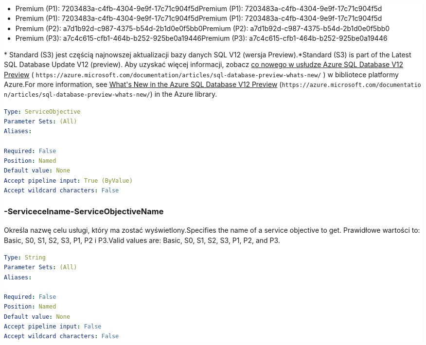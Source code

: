 - <span data-ttu-id="d09f6-133">Premium (P1): 7203483a-c4fb-4304-9e9f-17c71c904f5d</span><span class="sxs-lookup"><span data-stu-id="d09f6-133">Premium (P1): 7203483a-c4fb-4304-9e9f-17c71c904f5d</span></span>
- <span data-ttu-id="d09f6-134">Premium (P1): 7203483a-c4fb-4304-9e9f-17c71c904f5d</span><span class="sxs-lookup"><span data-stu-id="d09f6-134">Premium (P1): 7203483a-c4fb-4304-9e9f-17c71c904f5d</span></span>
- <span data-ttu-id="d09f6-135">Premium (P2): a7d1b92d-c987-4375-b54d-2b1d0e0f5bb0</span><span class="sxs-lookup"><span data-stu-id="d09f6-135">Premium (P2): a7d1b92d-c987-4375-b54d-2b1d0e0f5bb0</span></span>
- <span data-ttu-id="d09f6-136">Premium (P3): a7c4c615-cfb1-464b-b252-925be0a19446</span><span class="sxs-lookup"><span data-stu-id="d09f6-136">Premium (P3): a7c4c615-cfb1-464b-b252-925be0a19446</span></span>

<span data-ttu-id="d09f6-137">\* Standard (S3) jest częścią najnowszej aktualizacji bazy danych SQL V12 (wersja Preview).</span><span class="sxs-lookup"><span data-stu-id="d09f6-137">\*Standard (S3) is part of the Latest SQL Database Update V12 (preview).</span></span>
<span data-ttu-id="d09f6-138">Aby uzyskać więcej informacji, zobacz [co nowego w usłudze Azure SQL Database V12 Preview](https://azure.microsoft.com/documentation/articles/sql-database-preview-whats-new/) ( `https://azure.microsoft.com/documentation/articles/sql-database-preview-whats-new/` ) w bibliotece platformy Azure.</span><span class="sxs-lookup"><span data-stu-id="d09f6-138">For more information, see [What's New in the Azure SQL Database V12 Preview](https://azure.microsoft.com/documentation/articles/sql-database-preview-whats-new/) (`https://azure.microsoft.com/documentation/articles/sql-database-preview-whats-new/`) in the Azure library.</span></span>

```yaml
Type: ServiceObjective
Parameter Sets: (All)
Aliases: 

Required: False
Position: Named
Default value: None
Accept pipeline input: True (ByValue)
Accept wildcard characters: False
```

### <span data-ttu-id="d09f6-139">-Servicecelname</span><span class="sxs-lookup"><span data-stu-id="d09f6-139">-ServiceObjectiveName</span></span>
<span data-ttu-id="d09f6-140">Określa nazwę celu usługi, który ma zostać wyświetlony.</span><span class="sxs-lookup"><span data-stu-id="d09f6-140">Specifies the name of a service objective to get.</span></span>
<span data-ttu-id="d09f6-141">Prawidłowe wartości to: Basic, S0, S1, S2, S3, P1, P2 i P3.</span><span class="sxs-lookup"><span data-stu-id="d09f6-141">Valid values are: Basic, S0, S1, S2, S3, P1, P2, and P3.</span></span>

```yaml
Type: String
Parameter Sets: (All)
Aliases: 

Required: False
Position: Named
Default value: None
Accept pipeline input: False
Accept wildcard characters: False
```
